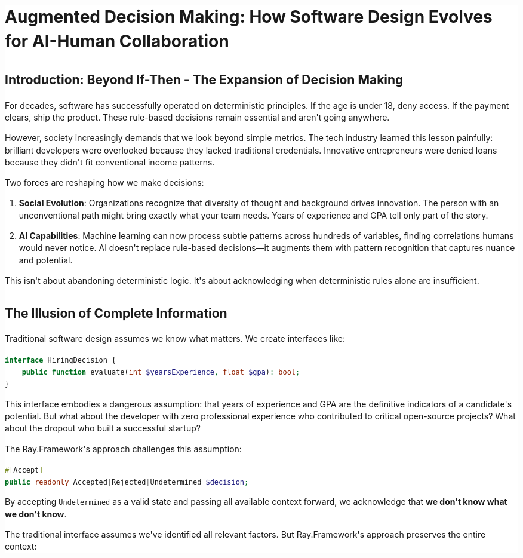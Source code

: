 # Augmented Decision Making: How Software Design Evolves for AI-Human Collaboration

## Introduction: Beyond If-Then - The Expansion of Decision Making

For decades, software has successfully operated on deterministic principles. If the age is under 18, deny access. If the payment clears, ship the product. These rule-based decisions remain essential and aren't going anywhere.

However, society increasingly demands that we look beyond simple metrics. The tech industry learned this lesson painfully: brilliant developers were overlooked because they lacked traditional credentials. Innovative entrepreneurs were denied loans because they didn't fit conventional income patterns.

Two forces are reshaping how we make decisions:

1. **Social Evolution**: Organizations recognize that diversity of thought and background drives innovation. The person with an unconventional path might bring exactly what your team needs. Years of experience and GPA tell only part of the story.

2. **AI Capabilities**: Machine learning can now process subtle patterns across hundreds of variables, finding correlations humans would never notice. AI doesn't replace rule-based decisions—it augments them with pattern recognition that captures nuance and potential.

This isn't about abandoning deterministic logic. It's about acknowledging when deterministic rules alone are insufficient.

## The Illusion of Complete Information

Traditional software design assumes we know what matters. We create interfaces like:

```php
interface HiringDecision {
    public function evaluate(int $yearsExperience, float $gpa): bool;
}
```

This interface embodies a dangerous assumption: that years of experience and GPA are the definitive indicators of a candidate's potential. But what about the developer with zero professional experience who contributed to critical open-source projects? What about the dropout who built a successful startup?

The Ray.Framework's approach challenges this assumption:

```php
#[Accept]
public readonly Accepted|Rejected|Undetermined $decision;
```

By accepting `Undetermined` as a valid state and passing all available context forward, we acknowledge that **we don't know what we don't know**.

The traditional interface assumes we've identified all relevant factors. But Ray.Framework's approach preserves the entire context:
